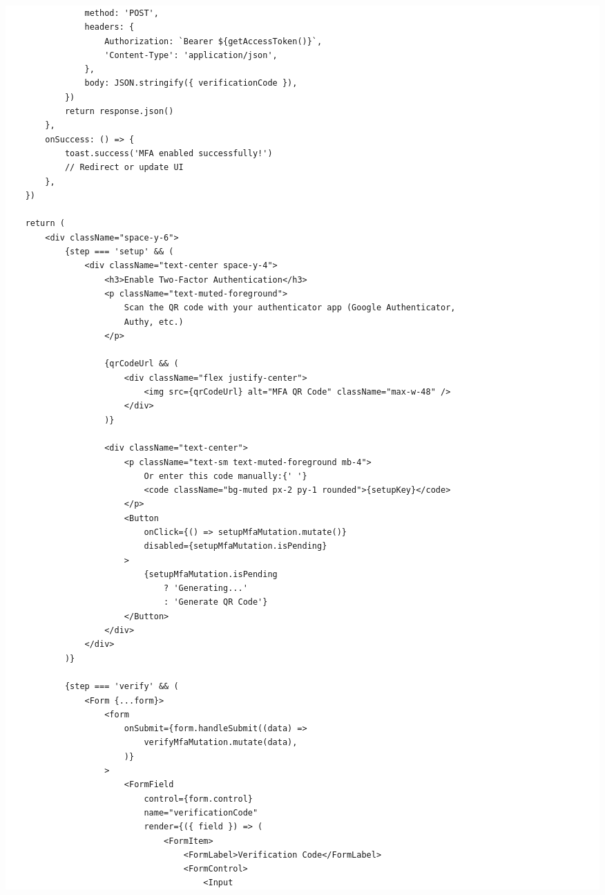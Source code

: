 ```tsx
				method: 'POST',
				headers: {
					Authorization: `Bearer ${getAccessToken()}`,
					'Content-Type': 'application/json',
				},
				body: JSON.stringify({ verificationCode }),
			})
			return response.json()
		},
		onSuccess: () => {
			toast.success('MFA enabled successfully!')
			// Redirect or update UI
		},
	})

	return (
		<div className="space-y-6">
			{step === 'setup' && (
				<div className="text-center space-y-4">
					<h3>Enable Two-Factor Authentication</h3>
					<p className="text-muted-foreground">
						Scan the QR code with your authenticator app (Google Authenticator,
						Authy, etc.)
					</p>

					{qrCodeUrl && (
						<div className="flex justify-center">
							<img src={qrCodeUrl} alt="MFA QR Code" className="max-w-48" />
						</div>
					)}

					<div className="text-center">
						<p className="text-sm text-muted-foreground mb-4">
							Or enter this code manually:{' '}
							<code className="bg-muted px-2 py-1 rounded">{setupKey}</code>
						</p>
						<Button
							onClick={() => setupMfaMutation.mutate()}
							disabled={setupMfaMutation.isPending}
						>
							{setupMfaMutation.isPending
								? 'Generating...'
								: 'Generate QR Code'}
						</Button>
					</div>
				</div>
			)}

			{step === 'verify' && (
				<Form {...form}>
					<form
						onSubmit={form.handleSubmit((data) =>
							verifyMfaMutation.mutate(data),
						)}
					>
						<FormField
							control={form.control}
							name="verificationCode"
							render={({ field }) => (
								<FormItem>
									<FormLabel>Verification Code</FormLabel>
									<FormControl>
										<Input
```
